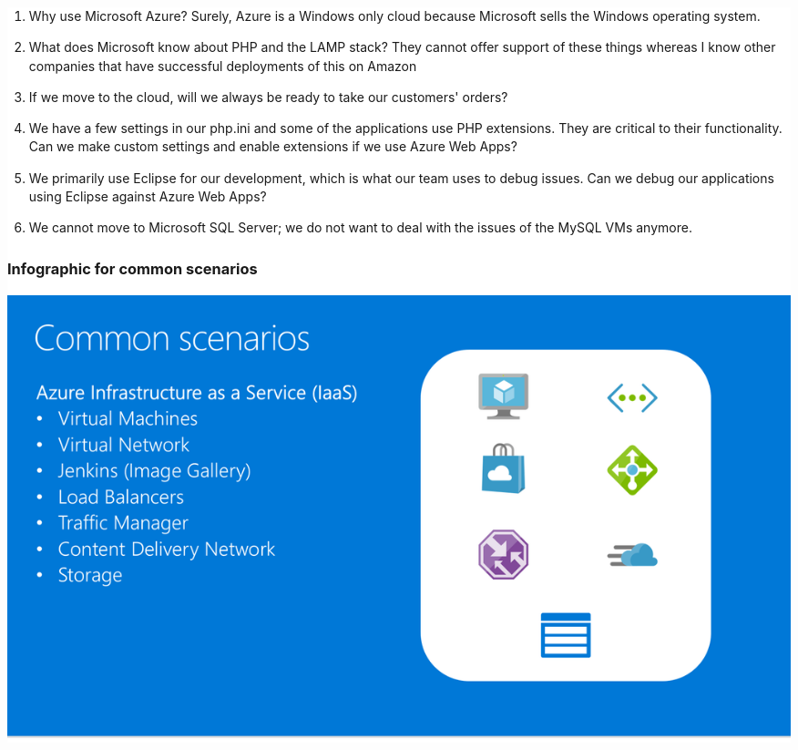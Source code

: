 1.  Why use Microsoft Azure? Surely, Azure is a Windows only cloud because Microsoft sells the Windows operating system.

2.  What does Microsoft know about PHP and the LAMP stack? They cannot offer support of these things whereas I know other companies that have successful deployments of this on Amazon

3.  If we move to the cloud, will we always be ready to take our customers' orders?

4.  We have a few settings in our php.ini and some of the applications use PHP extensions. They are critical to their functionality. Can we make custom settings and enable extensions if we use Azure Web Apps?

5.  We primarily use Eclipse for our development, which is what our team uses to debug issues. Can we debug our applications using Eclipse against Azure Web Apps?

6.  We cannot move to Microsoft SQL Server; we do not want to deal with the issues of the MySQL VMs anymore.

### Infographic for common scenarios

![An image that shows icons for virtual machines, virtual networks, marketplace, gateways, CDN, storage and traffic manager.](images/Whiteboarddesignsessiontrainerguide-OSSDevOpsimages/media/image3.png "Common Scenarios")
